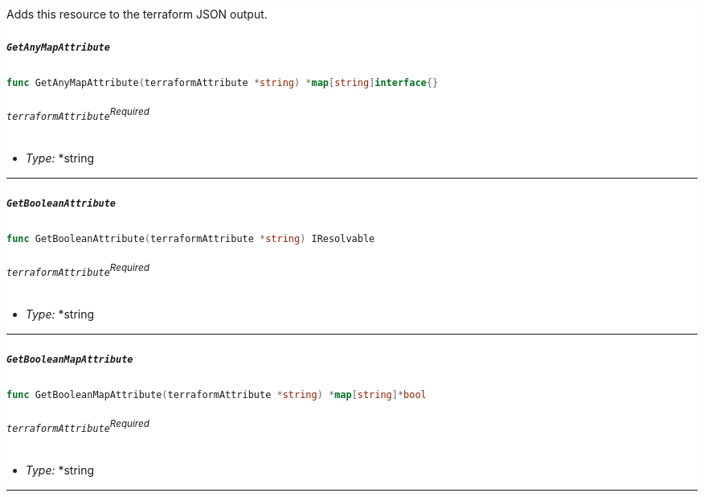 Adds this resource to the terraform JSON output.

##### `GetAnyMapAttribute` <a name="GetAnyMapAttribute" id="rhizo-co-terraform-provider-oci.dataOciOsManagementHubScheduledJobs.DataOciOsManagementHubScheduledJobs.getAnyMapAttribute"></a>

```go
func GetAnyMapAttribute(terraformAttribute *string) *map[string]interface{}
```

###### `terraformAttribute`<sup>Required</sup> <a name="terraformAttribute" id="rhizo-co-terraform-provider-oci.dataOciOsManagementHubScheduledJobs.DataOciOsManagementHubScheduledJobs.getAnyMapAttribute.parameter.terraformAttribute"></a>

- *Type:* *string

---

##### `GetBooleanAttribute` <a name="GetBooleanAttribute" id="rhizo-co-terraform-provider-oci.dataOciOsManagementHubScheduledJobs.DataOciOsManagementHubScheduledJobs.getBooleanAttribute"></a>

```go
func GetBooleanAttribute(terraformAttribute *string) IResolvable
```

###### `terraformAttribute`<sup>Required</sup> <a name="terraformAttribute" id="rhizo-co-terraform-provider-oci.dataOciOsManagementHubScheduledJobs.DataOciOsManagementHubScheduledJobs.getBooleanAttribute.parameter.terraformAttribute"></a>

- *Type:* *string

---

##### `GetBooleanMapAttribute` <a name="GetBooleanMapAttribute" id="rhizo-co-terraform-provider-oci.dataOciOsManagementHubScheduledJobs.DataOciOsManagementHubScheduledJobs.getBooleanMapAttribute"></a>

```go
func GetBooleanMapAttribute(terraformAttribute *string) *map[string]*bool
```

###### `terraformAttribute`<sup>Required</sup> <a name="terraformAttribute" id="rhizo-co-terraform-provider-oci.dataOciOsManagementHubScheduledJobs.DataOciOsManagementHubScheduledJobs.getBooleanMapAttribute.parameter.terraformAttribute"></a>

- *Type:* *string

---
